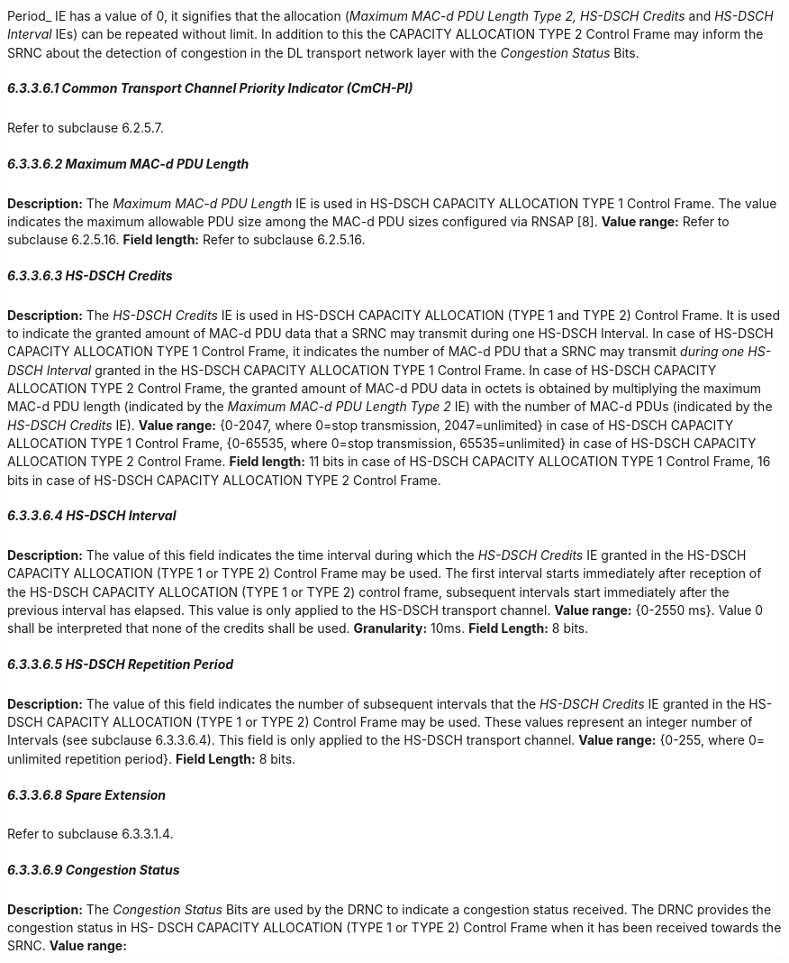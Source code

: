 Period_ IE has a value of 0, it signifies that the allocation (_Maximum MAC-d
PDU Length Type 2, HS-DSCH Credits_ and _HS-DSCH Interval_ IEs) can be
repeated without limit. In addition to this the CAPACITY ALLOCATION TYPE 2
Control Frame may inform the SRNC about the detection of congestion in the DL
transport network layer with the _Congestion Status_ Bits.
##### 6.3.3.6.1 Common Transport Channel Priority Indicator (CmCH-PI)
Refer to subclause 6.2.5.7.
##### 6.3.3.6.2 Maximum MAC-d PDU Length
**Description:** The _Maximum MAC-d PDU Length_ IE is used in HS-DSCH CAPACITY
ALLOCATION TYPE 1 Control Frame. The value indicates the maximum allowable PDU
size among the MAC-d PDU sizes configured via RNSAP [8].
**Value range:** Refer to subclause 6.2.5.16.
**Field length:** Refer to subclause 6.2.5.16.
##### 6.3.3.6.3 HS-DSCH Credits
**Description:** The _HS-DSCH Credits_ IE is used in HS-DSCH CAPACITY
ALLOCATION (TYPE 1 and TYPE 2) Control Frame. It is used to indicate the
granted amount of MAC-d PDU data that a SRNC may transmit during one HS-DSCH
Interval.
In case of HS-DSCH CAPACITY ALLOCATION TYPE 1 Control Frame, it indicates the
number of MAC-d PDU that a SRNC may transmit _during one HS-DSCH Interval_
granted in the HS-DSCH CAPACITY ALLOCATION TYPE 1 Control Frame.
In case of HS-DSCH CAPACITY ALLOCATION TYPE 2 Control Frame, the granted
amount of MAC-d PDU data in octets is obtained by multiplying the maximum
MAC-d PDU length (indicated by the _Maximum_ _MAC-d PDU Length Type 2_ IE)
with the number of MAC-d PDUs (indicated by the _HS-DSCH Credits_ IE).
**Value range:** {0-2047, where 0=stop transmission, 2047=unlimited} in case
of HS-DSCH CAPACITY ALLOCATION TYPE 1 Control Frame, {0-65535, where 0=stop
transmission, 65535=unlimited} in case of HS-DSCH CAPACITY ALLOCATION TYPE 2
Control Frame.
**Field length:** 11 bits in case of HS-DSCH CAPACITY ALLOCATION TYPE 1
Control Frame, 16 bits in case of HS-DSCH CAPACITY ALLOCATION TYPE 2 Control
Frame.
##### 6.3.3.6.4 HS-DSCH Interval
**Description:** The value of this field indicates the time interval during
which the _HS-DSCH Credits_ IE granted in the HS-DSCH CAPACITY ALLOCATION
(TYPE 1 or TYPE 2) Control Frame may be used. The first interval starts
immediately after reception of the HS-DSCH CAPACITY ALLOCATION (TYPE 1 or TYPE
2) control frame, subsequent intervals start immediately after the previous
interval has elapsed. This value is only applied to the HS-DSCH transport
channel.
**Value range:** {0-2550 ms}. Value 0 shall be interpreted that none of the
credits shall be used.
**Granularity:** 10ms.
**Field Length:** 8 bits.
##### 6.3.3.6.5 HS-DSCH Repetition Period
**Description:** The value of this field indicates the number of subsequent
intervals that the _HS-DSCH Credits_ IE granted in the HS-DSCH CAPACITY
ALLOCATION (TYPE 1 or TYPE 2) Control Frame may be used. These values
represent an integer number of Intervals (see subclause 6.3.3.6.4). This field
is only applied to the HS-DSCH transport channel.
**Value range:** {0-255, where 0= unlimited repetition period}.
**Field Length:** 8 bits.
##### 6.3.3.6.8 Spare Extension
Refer to subclause 6.3.3.1.4.
##### 6.3.3.6.9 Congestion Status
**Description:** The _Congestion Status_ Bits are used by the DRNC to indicate
a congestion status received. The DRNC provides the congestion status in HS-
DSCH CAPACITY ALLOCATION (TYPE 1 or TYPE 2) Control Frame when it has been
received towards the SRNC.
**Value range:**